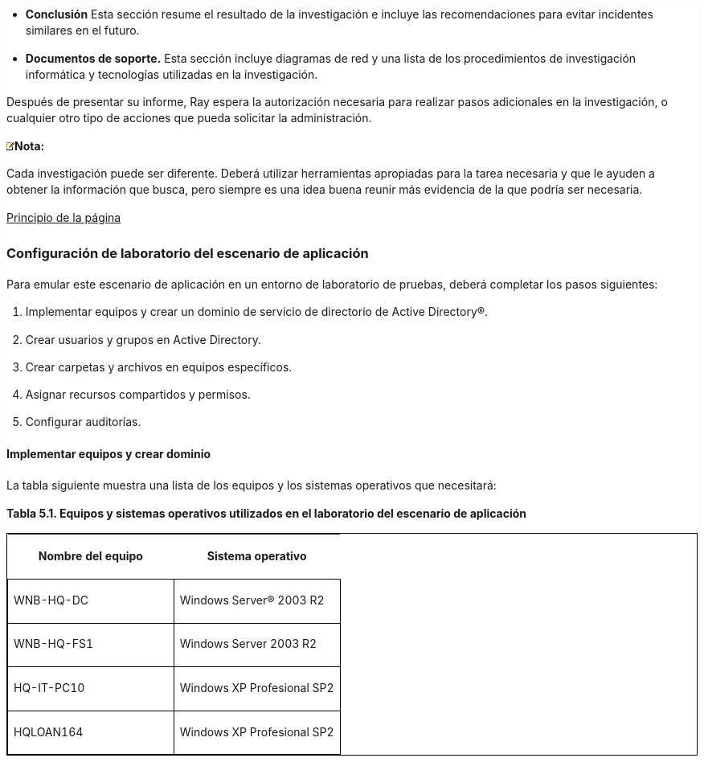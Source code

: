 -   **Conclusión** Esta sección resume el resultado de la investigación e incluye las recomendaciones para evitar incidentes similares en el futuro.

-   **Documentos de soporte.** Esta sección incluye diagramas de red y una lista de los procedimientos de investigación informática y tecnologías utilizadas en la investigación.

Después de presentar su informe, Ray espera la autorización necesaria para realizar pasos adicionales en la investigación, o cualquier otro tipo de acciones que pueda solicitar la administración.

![](images/Cc162849.note(es-es,TechNet.10).gif)**Nota:**

Cada investigación puede ser diferente. Deberá utilizar herramientas apropiadas para la tarea necesaria y que le ayuden a obtener la información que busca, pero siempre es una idea buena reunir más evidencia de la que podría ser necesaria.

[](#mainsection)[Principio de la página](#mainsection)

### Configuración de laboratorio del escenario de aplicación

Para emular este escenario de aplicación en un entorno de laboratorio de pruebas, deberá completar los pasos siguientes:

1.  Implementar equipos y crear un dominio de servicio de directorio de Active Directory®.

2.  Crear usuarios y grupos en Active Directory.

3.  Crear carpetas y archivos en equipos específicos.

4.  Asignar recursos compartidos y permisos.

5.  Configurar auditorías.

#### Implementar equipos y crear dominio

La tabla siguiente muestra una lista de los equipos y los sistemas operativos que necesitará:

**Tabla 5.1. Equipos y sistemas operativos utilizados en el laboratorio del escenario de aplicación**

<p> </p>
<table style="border:1px solid black;">
<colgroup>
<col width="50%" />
<col width="50%" />
</colgroup>
<thead>
<tr class="header">
<th><p>Nombre del equipo</p></th>
<th><p>Sistema operativo</p></th>
</tr>
</thead>
<tbody>
<tr class="odd">
<td style="border:1px solid black;"><p>WNB-HQ-DC</p></td>
<td style="border:1px solid black;"><p>Windows Server® 2003 R2</p></td>
</tr>  
<tr class="even">
<td style="border:1px solid black;"><p>WNB-HQ-FS1</p></td>
<td style="border:1px solid black;"><p>Windows Server 2003 R2</p></td>
</tr>  
<tr class="odd">
<td style="border:1px solid black;"><p>HQ-IT-PC10</p></td>
<td style="border:1px solid black;"><p>Windows XP Profesional SP2</p></td>
</tr>  
<tr class="even">
<td style="border:1px solid black;"><p>HQLOAN164</p></td>
<td style="border:1px solid black;"><p>Windows XP Profesional SP2</p></td>